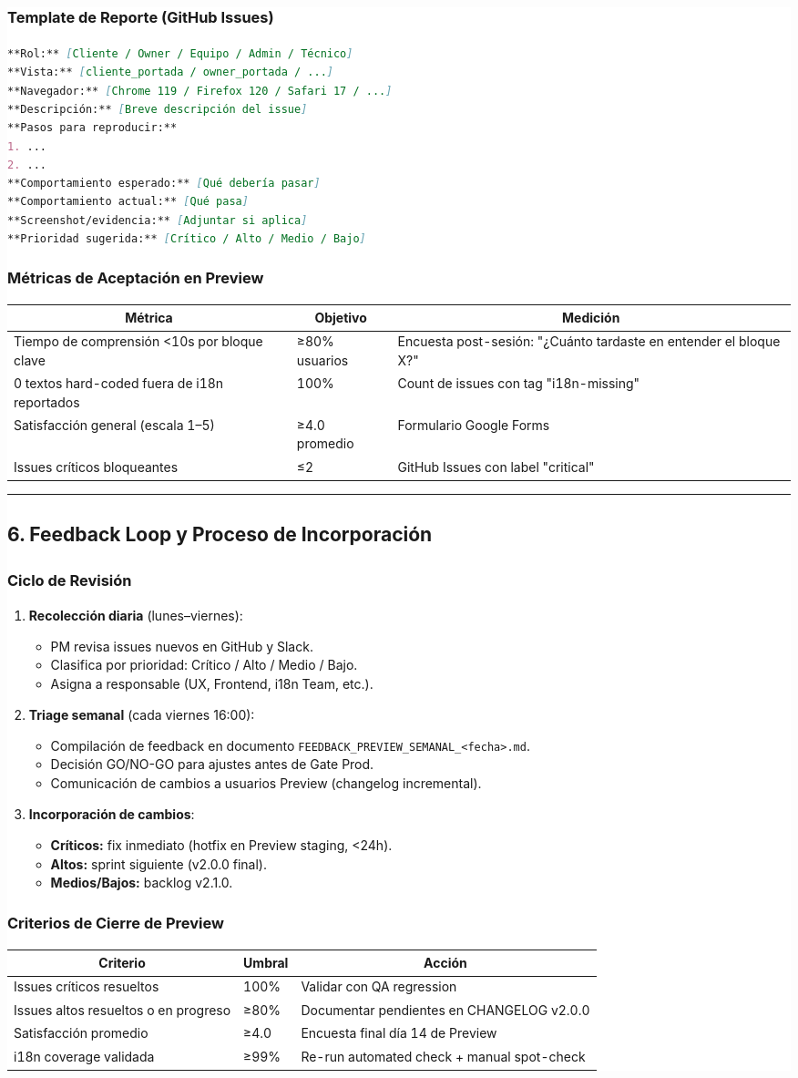 ### Template de Reporte (GitHub Issues)

```markdown
**Rol:** [Cliente / Owner / Equipo / Admin / Técnico]
**Vista:** [cliente_portada / owner_portada / ...]
**Navegador:** [Chrome 119 / Firefox 120 / Safari 17 / ...]
**Descripción:** [Breve descripción del issue]
**Pasos para reproducir:** 
1. ...
2. ...
**Comportamiento esperado:** [Qué debería pasar]
**Comportamiento actual:** [Qué pasa]
**Screenshot/evidencia:** [Adjuntar si aplica]
**Prioridad sugerida:** [Crítico / Alto / Medio / Bajo]
```

### Métricas de Aceptación en Preview

Métrica | Objetivo | Medición
--- | --- | ---
Tiempo de comprensión <10s por bloque clave | ≥80% usuarios | Encuesta post-sesión: "¿Cuánto tardaste en entender el bloque X?"
0 textos hard-coded fuera de i18n reportados | 100% | Count de issues con tag "i18n-missing"
Satisfacción general (escala 1–5) | ≥4.0 promedio | Formulario Google Forms
Issues críticos bloqueantes | ≤2 | GitHub Issues con label "critical"

---

## 6. Feedback Loop y Proceso de Incorporación

### Ciclo de Revisión

1. **Recolección diaria** (lunes–viernes):
   - PM revisa issues nuevos en GitHub y Slack.
   - Clasifica por prioridad: Crítico / Alto / Medio / Bajo.
   - Asigna a responsable (UX, Frontend, i18n Team, etc.).

2. **Triage semanal** (cada viernes 16:00):
   - Compilación de feedback en documento `FEEDBACK_PREVIEW_SEMANAL_<fecha>.md`.
   - Decisión GO/NO-GO para ajustes antes de Gate Prod.
   - Comunicación de cambios a usuarios Preview (changelog incremental).

3. **Incorporación de cambios**:
   - **Críticos:** fix inmediato (hotfix en Preview staging, <24h).
   - **Altos:** sprint siguiente (v2.0.0 final).
   - **Medios/Bajos:** backlog v2.1.0.

### Criterios de Cierre de Preview

Criterio | Umbral | Acción
--- | --- | ---
Issues críticos resueltos | 100% | Validar con QA regression
Issues altos resueltos o en progreso | ≥80% | Documentar pendientes en CHANGELOG v2.0.0
Satisfacción promedio | ≥4.0 | Encuesta final día 14 de Preview
i18n coverage validada | ≥99% | Re-run automated check + manual spot-check
